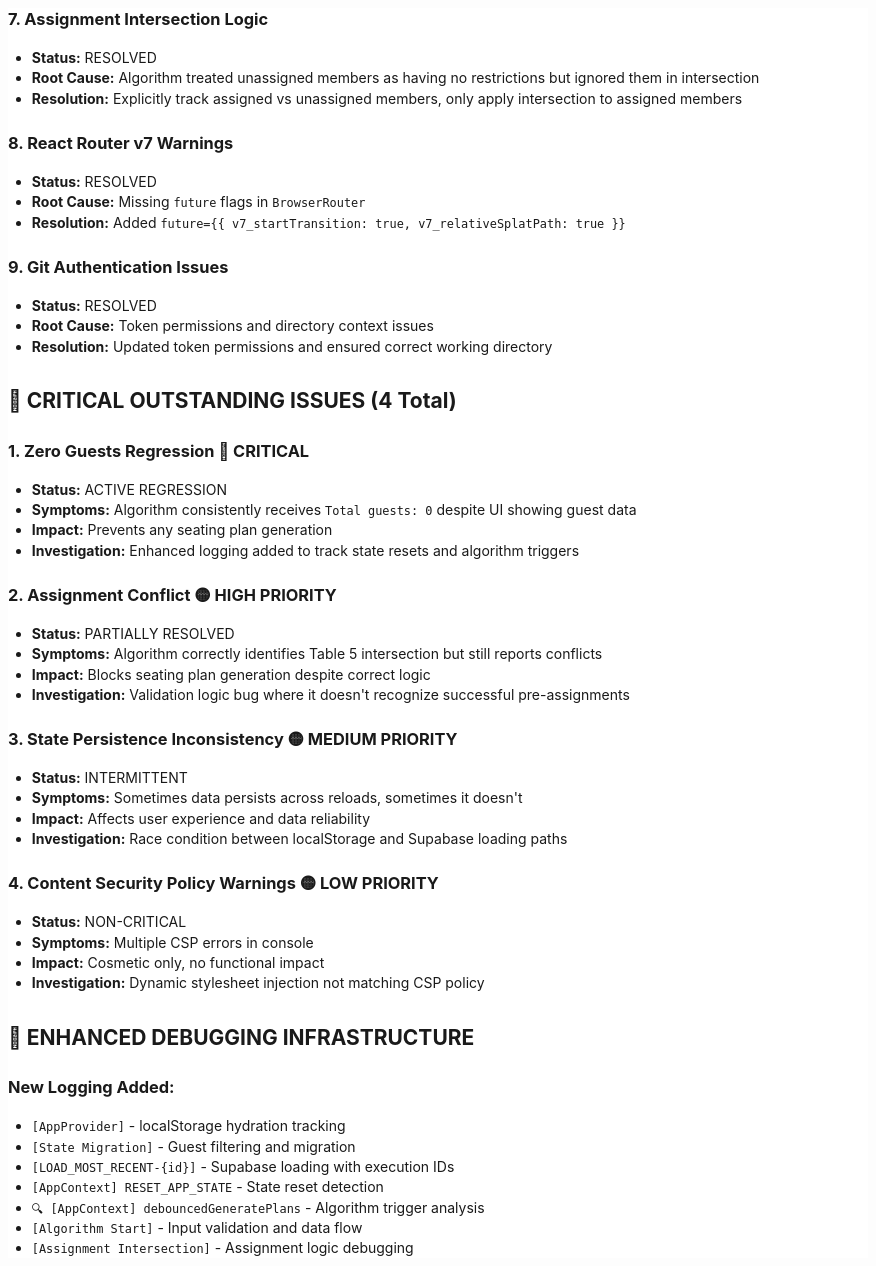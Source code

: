 ### 7. **Assignment Intersection Logic**
- **Status:** RESOLVED
- **Root Cause:** Algorithm treated unassigned members as having no restrictions but ignored them in intersection
- **Resolution:** Explicitly track assigned vs unassigned members, only apply intersection to assigned members

### 8. **React Router v7 Warnings**
- **Status:** RESOLVED
- **Root Cause:** Missing `future` flags in `BrowserRouter`
- **Resolution:** Added `future={{ v7_startTransition: true, v7_relativeSplatPath: true }}`

### 9. **Git Authentication Issues**
- **Status:** RESOLVED
- **Root Cause:** Token permissions and directory context issues
- **Resolution:** Updated token permissions and ensured correct working directory

## 🚨 **CRITICAL OUTSTANDING ISSUES (4 Total)**

### 1. **Zero Guests Regression** 🔴 **CRITICAL**
- **Status:** ACTIVE REGRESSION
- **Symptoms:** Algorithm consistently receives `Total guests: 0` despite UI showing guest data
- **Impact:** Prevents any seating plan generation
- **Investigation:** Enhanced logging added to track state resets and algorithm triggers

### 2. **Assignment Conflict** 🟡 **HIGH PRIORITY**
- **Status:** PARTIALLY RESOLVED
- **Symptoms:** Algorithm correctly identifies Table 5 intersection but still reports conflicts
- **Impact:** Blocks seating plan generation despite correct logic
- **Investigation:** Validation logic bug where it doesn't recognize successful pre-assignments

### 3. **State Persistence Inconsistency** 🟡 **MEDIUM PRIORITY**
- **Status:** INTERMITTENT
- **Symptoms:** Sometimes data persists across reloads, sometimes it doesn't
- **Impact:** Affects user experience and data reliability
- **Investigation:** Race condition between localStorage and Supabase loading paths

### 4. **Content Security Policy Warnings** 🟡 **LOW PRIORITY**
- **Status:** NON-CRITICAL
- **Symptoms:** Multiple CSP errors in console
- **Impact:** Cosmetic only, no functional impact
- **Investigation:** Dynamic stylesheet injection not matching CSP policy

## 🔧 **ENHANCED DEBUGGING INFRASTRUCTURE**

### **New Logging Added:**
- `[AppProvider]` - localStorage hydration tracking
- `[State Migration]` - Guest filtering and migration
- `[LOAD_MOST_RECENT-{id}]` - Supabase loading with execution IDs
- `[AppContext] RESET_APP_STATE` - State reset detection
- `🔍 [AppContext] debouncedGeneratePlans` - Algorithm trigger analysis
- `[Algorithm Start]` - Input validation and data flow
- `[Assignment Intersection]` - Assignment logic debugging
